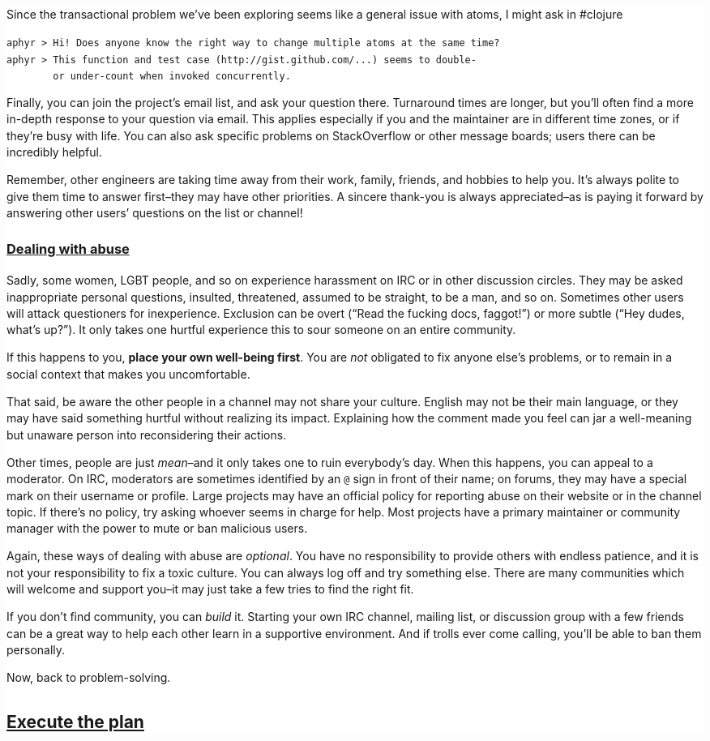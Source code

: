 Since the transactional problem we’ve been exploring seems like a general issue with atoms, I might ask in #clojure

    aphyr > Hi! Does anyone know the right way to change multiple atoms at the same time?
    aphyr > This function and test case (http://gist.github.com/...) seems to double-
            or under-count when invoked concurrently.
    

Finally, you can join the project’s email list, and ask your question there. Turnaround times are longer, but you’ll often find a more in-depth response to your question via email. This applies especially if you and the maintainer are in different time zones, or if they’re busy with life. You can also ask specific problems on StackOverflow or other message boards; users there can be incredibly helpful.

Remember, other engineers are taking time away from their work, family, friends, and hobbies to help you. It’s always polite to give them time to answer first–they may have other priorities. A sincere thank-you is always appreciated–as is paying it forward by answering other users’ questions on the list or channel!

### [Dealing with abuse](#dealing-with-abuse)

Sadly, some women, LGBT people, and so on experience harassment on IRC or in other discussion circles. They may be asked inappropriate personal questions, insulted, threatened, assumed to be straight, to be a man, and so on. Sometimes other users will attack questioners for inexperience. Exclusion can be overt (“Read the fucking docs, faggot!”) or more subtle (“Hey dudes, what’s up?”). It only takes one hurtful experience this to sour someone on an entire community.

If this happens to you, **place your own well-being first**. You are _not_ obligated to fix anyone else’s problems, or to remain in a social context that makes you uncomfortable.

That said, be aware the other people in a channel may not share your culture. English may not be their main language, or they may have said something hurtful without realizing its impact. Explaining how the comment made you feel can jar a well-meaning but unaware person into reconsidering their actions.

Other times, people are just _mean_–and it only takes one to ruin everybody’s day. When this happens, you can appeal to a moderator. On IRC, moderators are sometimes identified by an `@` sign in front of their name; on forums, they may have a special mark on their username or profile. Large projects may have an official policy for reporting abuse on their website or in the channel topic. If there’s no policy, try asking whoever seems in charge for help. Most projects have a primary maintainer or community manager with the power to mute or ban malicious users.

Again, these ways of dealing with abuse are _optional_. You have no responsibility to provide others with endless patience, and it is not your responsibility to fix a toxic culture. You can always log off and try something else. There are many communities which will welcome and support you–it may just take a few tries to find the right fit.

If you don’t find community, you can _build_ it. Starting your own IRC channel, mailing list, or discussion group with a few friends can be a great way to help each other learn in a supportive environment. And if trolls ever come calling, you’ll be able to ban them personally.

Now, back to problem-solving.

[Execute the plan](#execute-the-plan)
-------------------------------------
